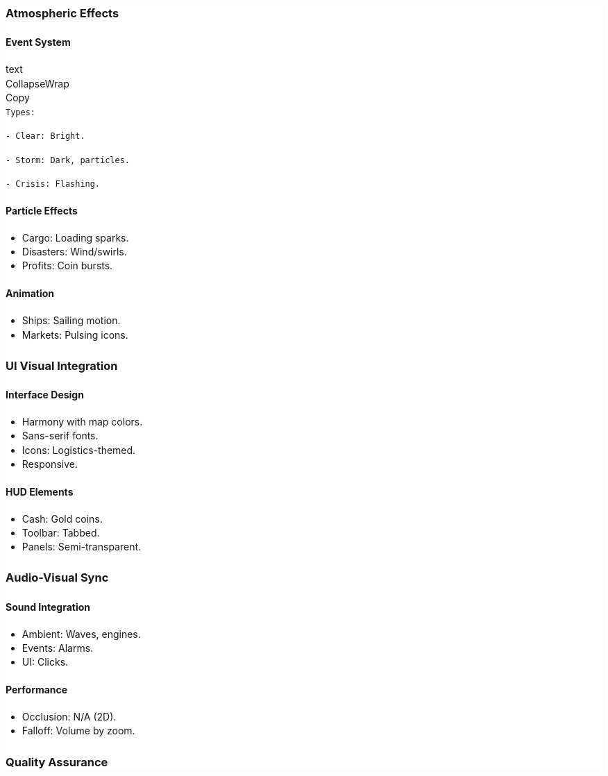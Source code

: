 ### **Atmospheric Effects**

#### **Event System**

text  
CollapseWrap  
Copy  
`Types:`

`- Clear: Bright.`

`- Storm: Dark, particles.`

`- Crisis: Flashing.`

#### **Particle Effects**

* Cargo: Loading sparks.  
* Disasters: Wind/swirls.  
* Profits: Coin bursts.

#### **Animation**

* Ships: Sailing motion.  
* Markets: Pulsing icons.

### **UI Visual Integration**

#### **Interface Design**

* Harmony with map colors.  
* Sans-serif fonts.  
* Icons: Logistics-themed.  
* Responsive.

#### **HUD Elements**

* Cash: Gold coins.  
* Toolbar: Tabbed.  
* Panels: Semi-transparent.

### **Audio-Visual Sync**

#### **Sound Integration**

* Ambient: Waves, engines.  
* Events: Alarms.  
* UI: Clicks.

#### **Performance**

* Occlusion: N/A (2D).  
* Falloff: Volume by zoom.

### **Quality Assurance**
